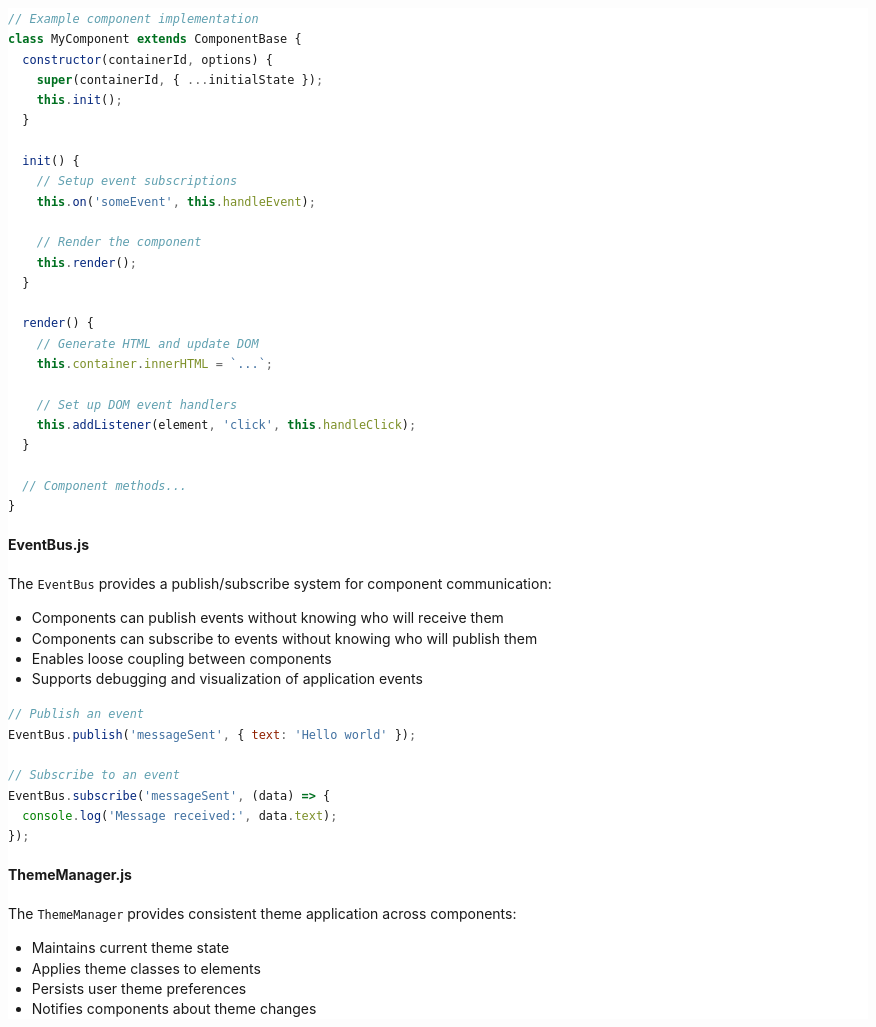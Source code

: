 ```javascript
// Example component implementation
class MyComponent extends ComponentBase {
  constructor(containerId, options) {
    super(containerId, { ...initialState });
    this.init();
  }
  
  init() {
    // Setup event subscriptions
    this.on('someEvent', this.handleEvent);
    
    // Render the component
    this.render();
  }
  
  render() {
    // Generate HTML and update DOM
    this.container.innerHTML = `...`;
    
    // Set up DOM event handlers
    this.addListener(element, 'click', this.handleClick);
  }
  
  // Component methods...
}
```

#### EventBus.js

The `EventBus` provides a publish/subscribe system for component communication:

- Components can publish events without knowing who will receive them
- Components can subscribe to events without knowing who will publish them
- Enables loose coupling between components
- Supports debugging and visualization of application events

```javascript
// Publish an event
EventBus.publish('messageSent', { text: 'Hello world' });

// Subscribe to an event
EventBus.subscribe('messageSent', (data) => {
  console.log('Message received:', data.text);
});
```

#### ThemeManager.js

The `ThemeManager` provides consistent theme application across components:

- Maintains current theme state
- Applies theme classes to elements
- Persists user theme preferences
- Notifies components about theme changes

